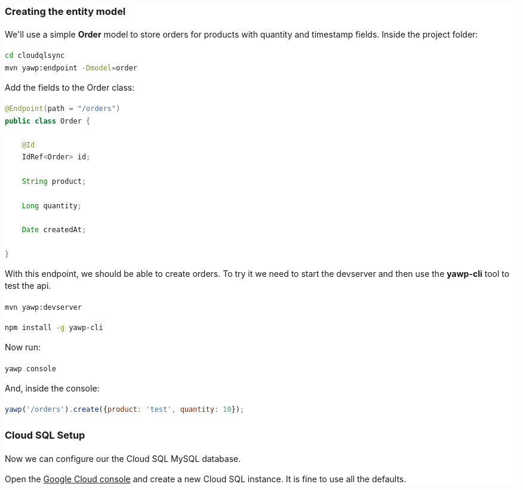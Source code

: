 ### Creating the entity model

We'll use a simple __Order__ model to store orders for products 
with quantity and timestamp fields. Inside the project folder:

~~~ bash
cd cloudqlsync
mvn yawp:endpoint -Dmodel=order
~~~

Add the fields to the Order class:

~~~ java
@Endpoint(path = "/orders")
public class Order {

    @Id
    IdRef<Order> id;

    String product;

    Long quantity;

    Date createdAt;

}
~~~

With this endpoint, we should be able to create orders. To try it we need to start the devserver
and then use the __yawp-cli__ tool to test the api.

~~~ bash
mvn yawp:devserver
~~~

~~~ bash
npm install -g yawp-cli
~~~ 

Now run:

~~~ bash
yawp console
~~~

And, inside the console:

~~~ javascript
yawp('/orders').create({product: 'test', quantity: 10});
~~~

### Cloud SQL Setup

Now we can configure our the Cloud SQL MySQL database. 

Open the [Google Cloud console](http://console.cloud.google.com/) and create a new Cloud SQL instance.
It is fine to use all the defaults.
